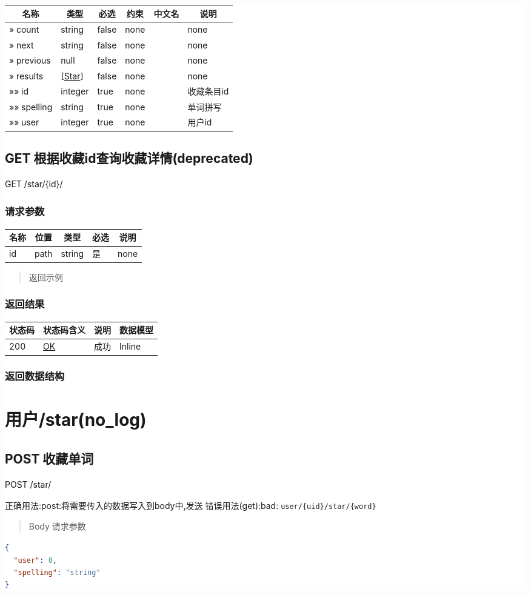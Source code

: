 |名称|类型|必选|约束|中文名|说明|
|---|---|---|---|---|---|
|» count|string|false|none||none|
|» next|string|false|none||none|
|» previous|null|false|none||none|
|» results|[[Star](#schemastar)]|false|none||none|
|»» id|integer|true|none||收藏条目id|
|»» spelling|string|true|none||单词拼写|
|»» user|integer|true|none||用户id|

## GET 根据收藏id查询收藏详情(deprecated)

GET /star/{id}/

### 请求参数

|名称|位置|类型|必选|说明|
|---|---|---|---|---|
|id|path|string| 是 |none|

> 返回示例

### 返回结果

|状态码|状态码含义|说明|数据模型|
|---|---|---|---|
|200|[OK](https://tools.ietf.org/html/rfc7231#section-6.3.1)|成功|Inline|

### 返回数据结构

# 用户/star(no_log)

## POST 收藏单词

POST /star/

正确用法:post:将需要传入的数据写入到body中,发送
错误用法(get):bad: `user/{uid}/star/{word}`

> Body 请求参数

```json
{
  "user": 0,
  "spelling": "string"
}
```
